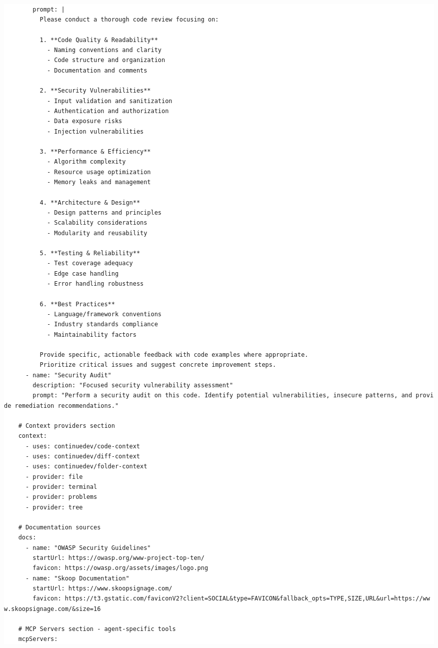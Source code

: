 ```
        prompt: |
          Please conduct a thorough code review focusing on:

          1. **Code Quality & Readability**
            - Naming conventions and clarity
            - Code structure and organization
            - Documentation and comments

          2. **Security Vulnerabilities**
            - Input validation and sanitization
            - Authentication and authorization
            - Data exposure risks
            - Injection vulnerabilities

          3. **Performance & Efficiency**
            - Algorithm complexity
            - Resource usage optimization
            - Memory leaks and management

          4. **Architecture & Design**
            - Design patterns and principles
            - Scalability considerations
            - Modularity and reusability

          5. **Testing & Reliability**
            - Test coverage adequacy
            - Edge case handling
            - Error handling robustness

          6. **Best Practices**
            - Language/framework conventions
            - Industry standards compliance
            - Maintainability factors

          Provide specific, actionable feedback with code examples where appropriate.
          Prioritize critical issues and suggest concrete improvement steps.
      - name: "Security Audit"
        description: "Focused security vulnerability assessment"
        prompt: "Perform a security audit on this code. Identify potential vulnerabilities, insecure patterns, and provide remediation recommendations."

    # Context providers section
    context:
      - uses: continuedev/code-context
      - uses: continuedev/diff-context
      - uses: continuedev/folder-context
      - provider: file
      - provider: terminal
      - provider: problems
      - provider: tree

    # Documentation sources
    docs:
      - name: "OWASP Security Guidelines"
        startUrl: https://owasp.org/www-project-top-ten/
        favicon: https://owasp.org/assets/images/logo.png
      - name: "Skoop Documentation"
        startUrl: https://www.skoopsignage.com/
        favicon: https://t3.gstatic.com/faviconV2?client=SOCIAL&type=FAVICON&fallback_opts=TYPE,SIZE,URL&url=https://www.skoopsignage.com/&size=16

    # MCP Servers section - agent-specific tools
    mcpServers:
```